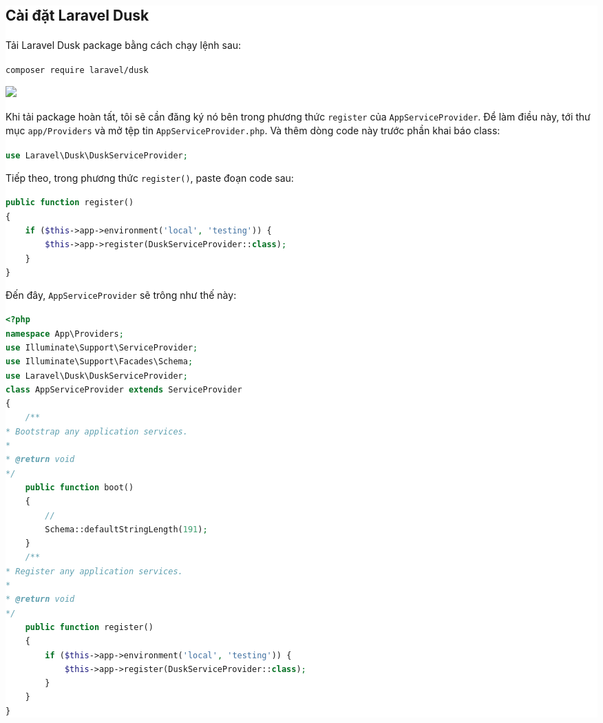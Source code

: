 ## Cài đặt Laravel Dusk
Tải Laravel Dusk package bằng cách chạy lệnh sau:

```bash
composer require laravel/dusk
```
![](https://www.cloudways.com/blog/wp-content/uploads/image00-135.png)

Khi tải package hoàn tất, tôi sẽ cần đăng ký nó bên trong phương thức <code>register</code> của <code>AppServiceProvider</code>. Để làm điều này, tới thư mục <code>app/Providers</code> và mở tệp tin <code>AppServiceProvider.php</code>. Và thêm dòng code này trước phần khai báo class:

```php
use Laravel\Dusk\DuskServiceProvider;
```

Tiếp theo, trong phương thức <code>register()</code>, paste đoạn code sau:

```php
public function register()
{
    if ($this->app->environment('local', 'testing')) {
        $this->app->register(DuskServiceProvider::class);
    }
}
```

Đến đây, <code>AppServiceProvider</code> sẽ trông như thế này:

```php
<?php
namespace App\Providers;
use Illuminate\Support\ServiceProvider;
use Illuminate\Support\Facades\Schema;
use Laravel\Dusk\DuskServiceProvider;
class AppServiceProvider extends ServiceProvider
{
    /**
* Bootstrap any application services.
*
* @return void
*/
    public function boot()
    {
        //
        Schema::defaultStringLength(191);
    }
    /**
* Register any application services.
*
* @return void
*/
    public function register()
    {
        if ($this->app->environment('local', 'testing')) {
            $this->app->register(DuskServiceProvider::class);
        }
    }
}
```
